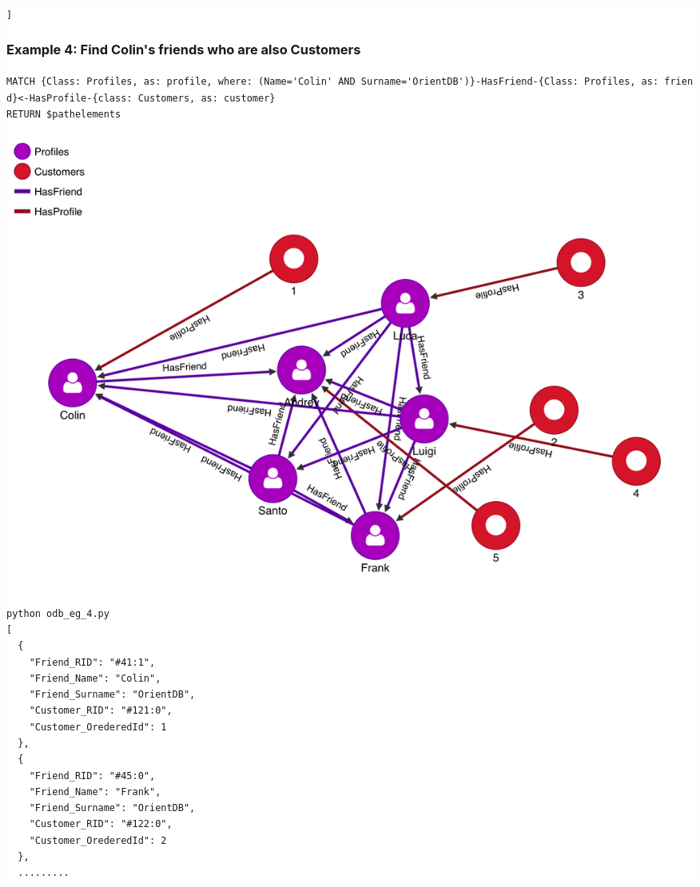 ```
]
```

### Example 4: Find Colin's friends who are also Customers
```
MATCH {Class: Profiles, as: profile, where: (Name='Colin' AND Surname='OrientDB')}-HasFriend-{Class: Profiles, as: friend}<-HasProfile-{class: Customers, as: customer}
RETURN $pathelements
```
![Alt text](img/odb_eg_4.png)
```
python odb_eg_4.py
[
  {
    "Friend_RID": "#41:1",
    "Friend_Name": "Colin",
    "Friend_Surname": "OrientDB",
    "Customer_RID": "#121:0",
    "Customer_OrederedId": 1
  },
  {
    "Friend_RID": "#45:0",
    "Friend_Name": "Frank",
    "Friend_Surname": "OrientDB",
    "Customer_RID": "#122:0",
    "Customer_OrederedId": 2
  },
  .........
```
